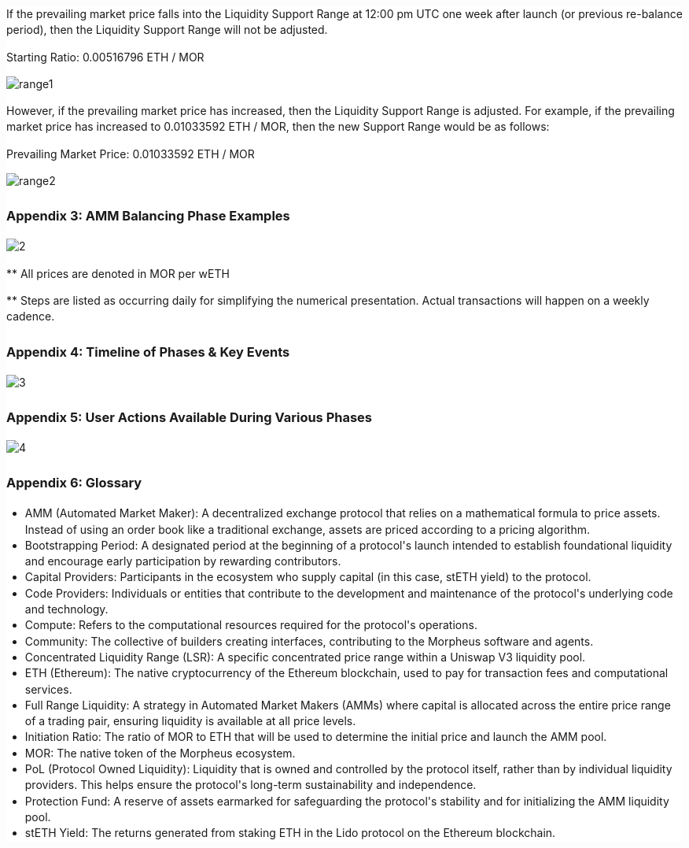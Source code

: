 If the prevailing market price falls into the Liquidity Support Range at 12:00 pm UTC one week after launch (or previous re-balance period), then the Liquidity Support Range will not be adjusted. 

Starting Ratio: 0.00516796 ETH / MOR

![range1](https://github.com/MorpheusAIs/Docs/blob/main/Graphics/Docs%20Graphics/English/Phased%20AMM%20Deployment/range1-.png)

However, if the prevailing market price has increased, then the Liquidity Support Range is adjusted. For example, if the prevailing market price has increased to 0.01033592 ETH / MOR, then the new Support Range would be as follows:

Prevailing Market Price: 0.01033592 ETH / MOR

![range2](https://github.com/MorpheusAIs/Docs/blob/main/Graphics/Docs%20Graphics/English/Phased%20AMM%20Deployment/range2.png)

### Appendix 3: AMM Balancing Phase Examples

![2](https://github.com/MorpheusAIs/Docs/blob/main/Graphics/Docs%20Graphics/English/Phased%20AMM%20Deployment/2-.png)

** All prices are denoted in MOR per wETH

** Steps are listed as occurring daily for simplifying the numerical presentation. Actual transactions will happen on a weekly cadence.

### Appendix 4: Timeline of Phases & Key Events

![3](https://github.com/MorpheusAIs/Docs/blob/main/Graphics/Docs%20Graphics/English/Phased%20AMM%20Deployment/3.png)

### Appendix 5: User Actions Available During Various Phases

![4](https://github.com/MorpheusAIs/Docs/blob/main/Graphics/Docs%20Graphics/English/Phased%20AMM%20Deployment/4.png)

### Appendix 6: Glossary

* AMM (Automated Market Maker): A decentralized exchange protocol that relies on a mathematical formula to price assets. Instead of using an order book like a traditional exchange, assets are priced according to a pricing algorithm.
* Bootstrapping Period: A designated period at the beginning of a protocol's launch intended to establish foundational liquidity and encourage early participation by rewarding contributors.
* Capital Providers: Participants in the ecosystem who supply capital (in this case, stETH yield) to the protocol. 
* Code Providers: Individuals or entities that contribute to the development and maintenance of the protocol's underlying code and technology.
* Compute: Refers to the computational resources required for the protocol's operations.
* Community: The collective of builders creating interfaces, contributing to the Morpheus software and agents.
* Concentrated Liquidity Range (LSR): A specific concentrated price range within a Uniswap V3 liquidity pool.
* ETH (Ethereum): The native cryptocurrency of the Ethereum blockchain, used to pay for transaction fees and computational services.
* Full Range Liquidity: A strategy in Automated Market Makers (AMMs) where capital is allocated across the entire price range of a trading pair, ensuring liquidity is available at all price levels. 
* Initiation Ratio: The ratio of MOR to ETH that will be used to determine the initial price and launch the AMM pool.
* MOR: The native token of the Morpheus ecosystem.
* PoL (Protocol Owned Liquidity): Liquidity that is owned and controlled by the protocol itself, rather than by individual liquidity providers. This helps ensure the protocol's long-term sustainability and independence.
* Protection Fund: A reserve of assets earmarked for safeguarding the protocol's stability and for initializing the AMM liquidity pool.
* stETH Yield: The returns generated from staking ETH in the Lido protocol on the Ethereum blockchain.